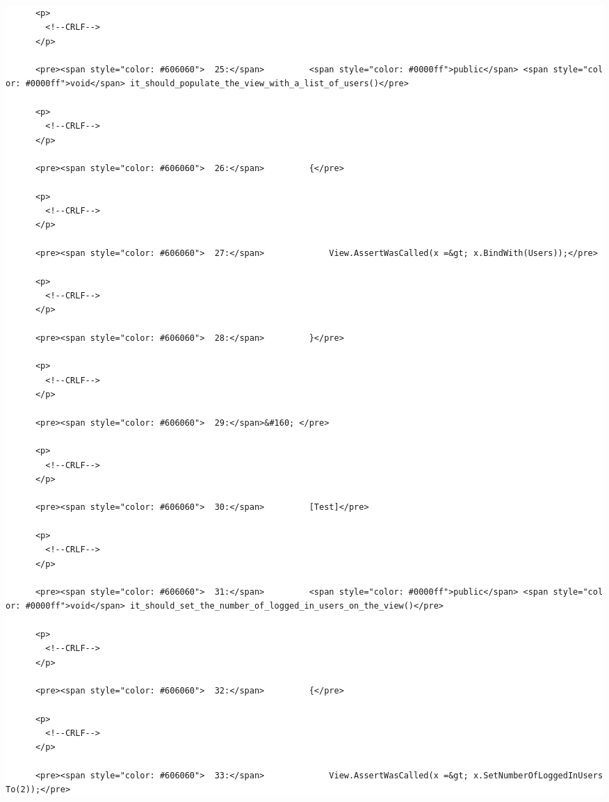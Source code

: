           <p>
            <!--CRLF-->
          </p>
          
          <pre><span style="color: #606060">  25:</span>         <span style="color: #0000ff">public</span> <span style="color: #0000ff">void</span> it_should_populate_the_view_with_a_list_of_users()</pre>
          
          <p>
            <!--CRLF-->
          </p>
          
          <pre><span style="color: #606060">  26:</span>         {</pre>
          
          <p>
            <!--CRLF-->
          </p>
          
          <pre><span style="color: #606060">  27:</span>             View.AssertWasCalled(x =&gt; x.BindWith(Users));</pre>
          
          <p>
            <!--CRLF-->
          </p>
          
          <pre><span style="color: #606060">  28:</span>         }</pre>
          
          <p>
            <!--CRLF-->
          </p>
          
          <pre><span style="color: #606060">  29:</span>&#160; </pre>
          
          <p>
            <!--CRLF-->
          </p>
          
          <pre><span style="color: #606060">  30:</span>         [Test]</pre>
          
          <p>
            <!--CRLF-->
          </p>
          
          <pre><span style="color: #606060">  31:</span>         <span style="color: #0000ff">public</span> <span style="color: #0000ff">void</span> it_should_set_the_number_of_logged_in_users_on_the_view()</pre>
          
          <p>
            <!--CRLF-->
          </p>
          
          <pre><span style="color: #606060">  32:</span>         {</pre>
          
          <p>
            <!--CRLF-->
          </p>
          
          <pre><span style="color: #606060">  33:</span>             View.AssertWasCalled(x =&gt; x.SetNumberOfLoggedInUsersTo(2));</pre>
          